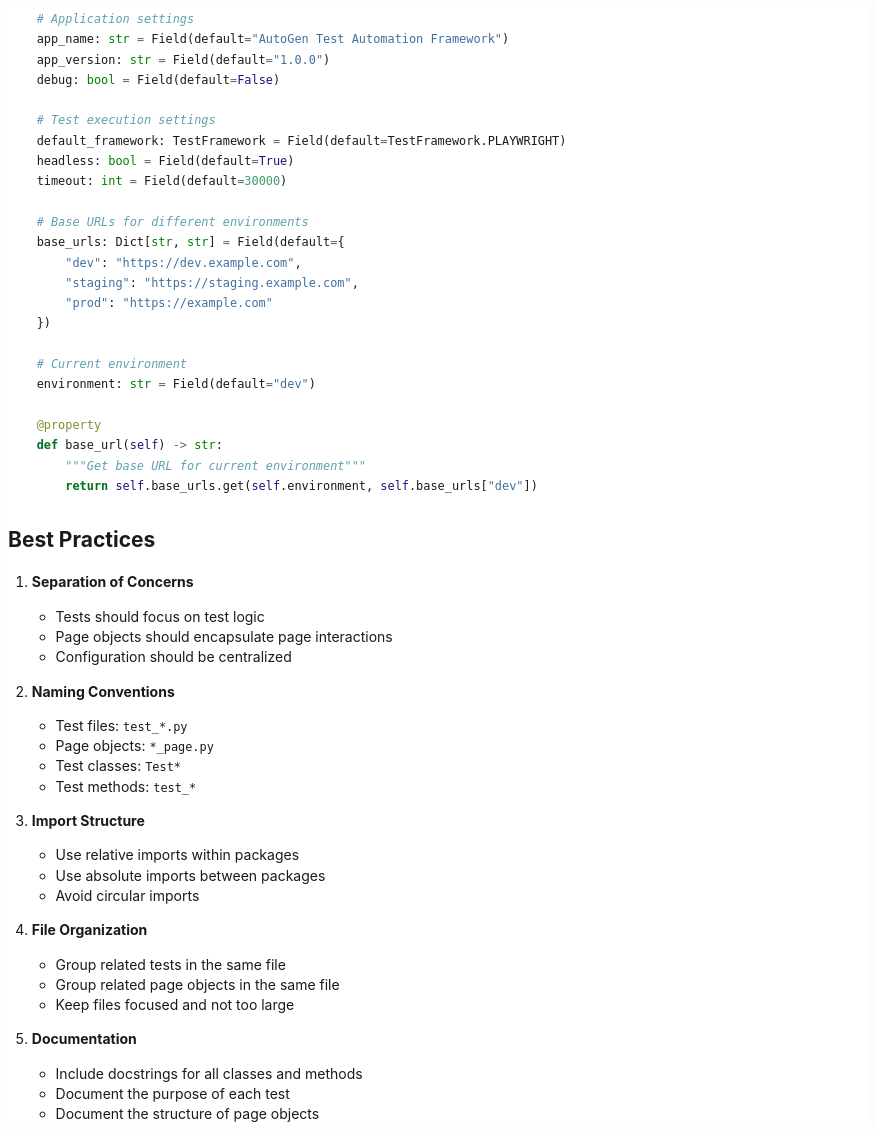 ```python
    # Application settings
    app_name: str = Field(default="AutoGen Test Automation Framework")
    app_version: str = Field(default="1.0.0")
    debug: bool = Field(default=False)
    
    # Test execution settings
    default_framework: TestFramework = Field(default=TestFramework.PLAYWRIGHT)
    headless: bool = Field(default=True)
    timeout: int = Field(default=30000)
    
    # Base URLs for different environments
    base_urls: Dict[str, str] = Field(default={
        "dev": "https://dev.example.com",
        "staging": "https://staging.example.com",
        "prod": "https://example.com"
    })
    
    # Current environment
    environment: str = Field(default="dev")
    
    @property
    def base_url(self) -> str:
        """Get base URL for current environment"""
        return self.base_urls.get(self.environment, self.base_urls["dev"])
```

## Best Practices

1. **Separation of Concerns**
   - Tests should focus on test logic
   - Page objects should encapsulate page interactions
   - Configuration should be centralized

2. **Naming Conventions**
   - Test files: `test_*.py`
   - Page objects: `*_page.py`
   - Test classes: `Test*`
   - Test methods: `test_*`

3. **Import Structure**
   - Use relative imports within packages
   - Use absolute imports between packages
   - Avoid circular imports

4. **File Organization**
   - Group related tests in the same file
   - Group related page objects in the same file
   - Keep files focused and not too large

5. **Documentation**
   - Include docstrings for all classes and methods
   - Document the purpose of each test
   - Document the structure of page objects
